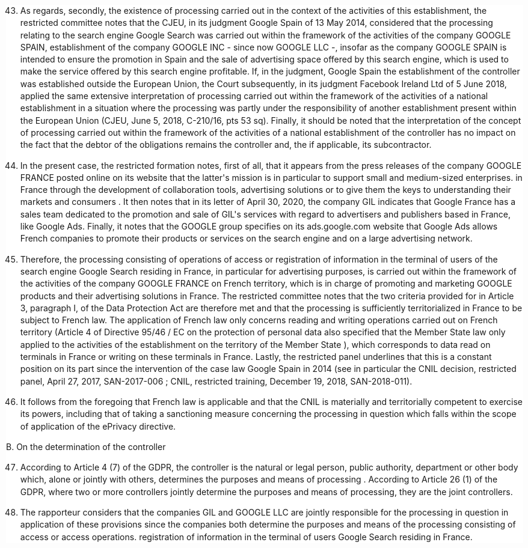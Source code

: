 43. As regards, secondly, the existence of processing carried out in the context of the activities of this establishment, the restricted committee notes that the CJEU, in its judgment Google Spain of 13 May 2014, considered that the processing relating to the search engine Google Search was carried out within the framework of the activities of the company GOOGLE SPAIN, establishment of the company GOOGLE INC - since now GOOGLE LLC -, insofar as the company GOOGLE SPAIN is intended to ensure the promotion in Spain and the sale of advertising space offered by this search engine, which is used to make the service offered by this search engine profitable. If, in the judgment, Google Spain the establishment of the controller was established outside the European Union, the Court subsequently, in its judgment Facebook Ireland Ltd of 5 June 2018, applied the same extensive interpretation of processing carried out within the framework of the activities of a national establishment in a situation where the processing was partly under the responsibility of another establishment present within the European Union (CJEU, June 5, 2018, C-210/16, pts 53 sq). Finally, it should be noted that the interpretation of the concept of processing carried out within the framework of the activities of a national establishment of the controller has no impact on the fact that the debtor of the obligations remains the controller and, the if applicable, its subcontractor.

44. In the present case, the restricted formation notes, first of all, that it appears from the press releases of the company GOOGLE FRANCE posted online on its website that the latter's mission is in particular to support small and medium-sized enterprises. in France through the development of collaboration tools, advertising solutions or to give them the keys to understanding their markets and consumers . It then notes that in its letter of April 30, 2020, the company GIL indicates that Google France has a sales team dedicated to the promotion and sale of GIL's services with regard to advertisers and publishers based in France, like Google Ads. Finally, it notes that the GOOGLE group specifies on its ads.google.com website that Google Ads allows French companies to promote their products or services on the search engine and on a large advertising network.

45. Therefore, the processing consisting of operations of access or registration of information in the terminal of users of the search engine Google Search residing in France, in particular for advertising purposes, is carried out within the framework of the activities of the company GOOGLE FRANCE on French territory, which is in charge of promoting and marketing GOOGLE products and their advertising solutions in France. The restricted committee notes that the two criteria provided for in Article 3, paragraph I, of the Data Protection Act are therefore met and that the processing is sufficiently territorialized in France to be subject to French law. The application of French law only concerns reading and writing operations carried out on French territory (Article 4 of Directive 95/46 / EC on the protection of personal data also specified that the Member State law only applied to the activities of the establishment on the territory of the Member State ), which corresponds to data read on terminals in France or writing on these terminals in France. Lastly, the restricted panel underlines that this is a constant position on its part since the intervention of the case law Google Spain in 2014 (see in particular the CNIL decision, restricted panel, April 27, 2017, SAN-2017-006 ; CNIL, restricted training, December 19, 2018, SAN-2018-011).

46. ​​It follows from the foregoing that French law is applicable and that the CNIL is materially and territorially competent to exercise its powers, including that of taking a sanctioning measure concerning the processing in question which falls within the scope of application of the ePrivacy directive.

B. On the determination of the controller

47. According to Article 4 (7) of the GDPR, the controller is the natural or legal person, public authority, department or other body which, alone or jointly with others, determines the purposes and means of processing . According to Article 26 (1) of the GDPR, where two or more controllers jointly determine the purposes and means of processing, they are the joint controllers.

48. The rapporteur considers that the companies GIL and GOOGLE LLC are jointly responsible for the processing in question in application of these provisions since the companies both determine the purposes and means of the processing consisting of access or access operations. registration of information in the terminal of users Google Search residing in France.
